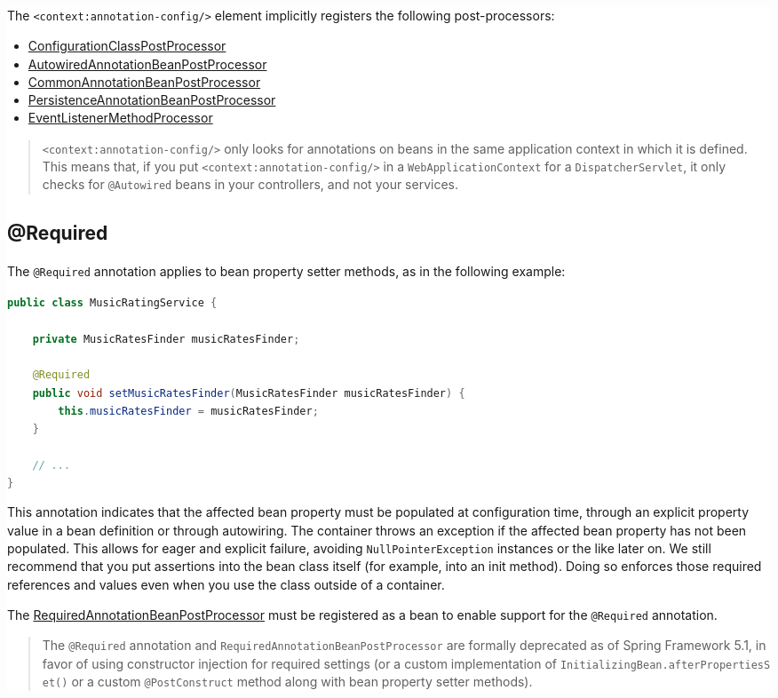 The `<context:annotation-config/>` element implicitly registers the following post-processors:

- [ConfigurationClassPostProcessor][3]
- [AutowiredAnnotationBeanPostProcessor][4]
- [CommonAnnotationBeanPostProcessor][5]
- [PersistenceAnnotationBeanPostProcessor][6]
- [EventListenerMethodProcessor][7]

> `<context:annotation-config/>` only looks for annotations on beans in the same application context in which it is
> defined. This means that, if you put `<context:annotation-config/>` in a `WebApplicationContext` for a
> `DispatcherServlet`, it only checks for `@Autowired` beans in your controllers, and not your services.

## @Required

The `@Required` annotation applies to bean property setter methods, as in the following example:

```java
public class MusicRatingService {

    private MusicRatesFinder musicRatesFinder;

    @Required
    public void setMusicRatesFinder(MusicRatesFinder musicRatesFinder) {
        this.musicRatesFinder = musicRatesFinder;
    }

    // ...
}
```

This annotation indicates that the affected bean property must be populated at configuration time, through an explicit
property value in a bean definition or through autowiring. The container throws an exception if the affected bean
property has not been populated. This allows for eager and explicit failure, avoiding `NullPointerException` instances
or the like later on. We still recommend that you put assertions into the bean class itself (for example, into an init
method). Doing so enforces those required references and values even when you use the class outside of a container.

The [RequiredAnnotationBeanPostProcessor][8] must be registered as a bean to enable support for the `@Required`
annotation.


> The `@Required` annotation and `RequiredAnnotationBeanPostProcessor` are formally deprecated as of
> Spring Framework 5.1, in favor of using constructor injection for required settings (or a custom implementation of
> `InitializingBean.afterPropertiesSet()` or a custom `@PostConstruct` method along with bean property setter methods).


[1]: https://docs.spring.io/spring-framework/docs/5.3.x/reference/html/core.html#beans-factory-autowire
[2]: https://docs.spring.io/spring-framework/docs/5.3.x/reference/html/core.html#beans-standard-annotations
[3]: https://docs.spring.io/spring-framework/docs/5.3.x/javadoc-api/org/springframework/context/annotation/ConfigurationClassPostProcessor.html
[4]: https://docs.spring.io/spring-framework/docs/5.3.x/javadoc-api/org/springframework/beans/factory/annotation/AutowiredAnnotationBeanPostProcessor.html
[5]: https://docs.spring.io/spring-framework/docs/5.3.x/javadoc-api/org/springframework/context/annotation/CommonAnnotationBeanPostProcessor.html
[6]: https://docs.spring.io/spring-framework/docs/5.3.x/javadoc-api/org/springframework/orm/jpa/support/PersistenceAnnotationBeanPostProcessor.html
[7]: https://docs.spring.io/spring-framework/docs/5.3.x/javadoc-api/org/springframework/context/event/EventListenerMethodProcessor.html
[8]: https://docs.spring.io/spring-framework/docs/5.3.x/javadoc-api/org/springframework/beans/factory/annotation/RequiredAnnotationBeanPostProcessor.html
[9]: https://docs.spring.io/spring-framework/docs/5.3.x/javadoc-api/org/springframework/core/Ordered.html
[10]: https://docs.spring.io/spring-framework/docs/5.3.x/reference/html/core.html#expressions
[11]: https://docs.spring.io/spring-framework/docs/5.3.x/reference/html/core.html#beans-factory-lifecycle-initializingbean
[12]: https://docs.spring.io/spring-framework/docs/5.3.x/reference/html/core.html#beans-factory-lifecycle-disposablebean